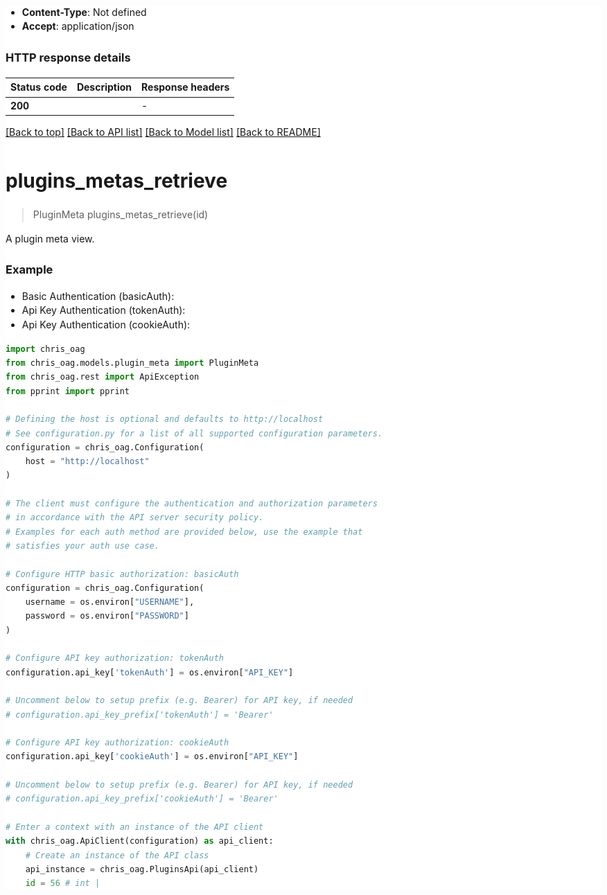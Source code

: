  - **Content-Type**: Not defined
 - **Accept**: application/json

### HTTP response details

| Status code | Description | Response headers |
|-------------|-------------|------------------|
**200** |  |  -  |

[[Back to top]](#) [[Back to API list]](../README.md#documentation-for-api-endpoints) [[Back to Model list]](../README.md#documentation-for-models) [[Back to README]](../README.md)

# **plugins_metas_retrieve**
> PluginMeta plugins_metas_retrieve(id)



A plugin meta view.

### Example

* Basic Authentication (basicAuth):
* Api Key Authentication (tokenAuth):
* Api Key Authentication (cookieAuth):

```python
import chris_oag
from chris_oag.models.plugin_meta import PluginMeta
from chris_oag.rest import ApiException
from pprint import pprint

# Defining the host is optional and defaults to http://localhost
# See configuration.py for a list of all supported configuration parameters.
configuration = chris_oag.Configuration(
    host = "http://localhost"
)

# The client must configure the authentication and authorization parameters
# in accordance with the API server security policy.
# Examples for each auth method are provided below, use the example that
# satisfies your auth use case.

# Configure HTTP basic authorization: basicAuth
configuration = chris_oag.Configuration(
    username = os.environ["USERNAME"],
    password = os.environ["PASSWORD"]
)

# Configure API key authorization: tokenAuth
configuration.api_key['tokenAuth'] = os.environ["API_KEY"]

# Uncomment below to setup prefix (e.g. Bearer) for API key, if needed
# configuration.api_key_prefix['tokenAuth'] = 'Bearer'

# Configure API key authorization: cookieAuth
configuration.api_key['cookieAuth'] = os.environ["API_KEY"]

# Uncomment below to setup prefix (e.g. Bearer) for API key, if needed
# configuration.api_key_prefix['cookieAuth'] = 'Bearer'

# Enter a context with an instance of the API client
with chris_oag.ApiClient(configuration) as api_client:
    # Create an instance of the API class
    api_instance = chris_oag.PluginsApi(api_client)
    id = 56 # int | 
```